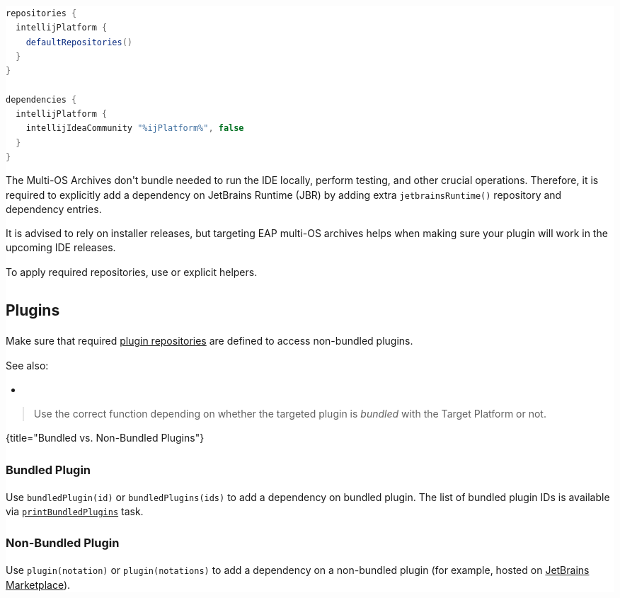 </tab>
<tab title="Groovy" group-key="groovy">

```groovy
repositories {
  intellijPlatform {
    defaultRepositories()
  }
}

dependencies {
  intellijPlatform {
    intellijIdeaCommunity "%ijPlatform%", false
  }
}
```

</tab>
</tabs>


The Multi-OS Archives don't bundle [](tools_intellij_platform_gradle_plugin_jetbrains_runtime.md) needed to run the IDE locally, perform testing, and other crucial operations.
Therefore, it is required to explicitly add a dependency on JetBrains Runtime (JBR) by adding extra `jetbrainsRuntime()` repository and dependency entries.

It is advised to rely on installer releases, but targeting EAP multi-OS archives helps when making sure your plugin will work in the upcoming IDE releases.

To apply required repositories, use [](tools_intellij_platform_gradle_plugin_repositories_extension.md#default-repositories) or explicit [](tools_intellij_platform_gradle_plugin_repositories_extension.md#intellij-maven-repositories) helpers.

## Plugins

Make sure that required [plugin repositories](tools_intellij_platform_gradle_plugin_repositories_extension.md#plugin-repositories) are defined to access non-bundled plugins.

See also:

- [](plugin_dependencies.md)

> Use the correct function depending on whether the
> targeted plugin is _bundled_ with the Target Platform or not.
>
{title="Bundled vs. Non-Bundled Plugins"}

### Bundled Plugin

Use `bundledPlugin(id)` or `bundledPlugins(ids)` to add a dependency on bundled plugin.
The list of bundled plugin IDs is available via [`printBundledPlugins`](tools_intellij_platform_gradle_plugin_tasks.md#printBundledPlugins) task.

### Non-Bundled Plugin

Use `plugin(notation)` or `plugin(notations)` to add a dependency on a non-bundled plugin (for example, hosted on [JetBrains Marketplace](https://plugins.jetbrains.com)).
